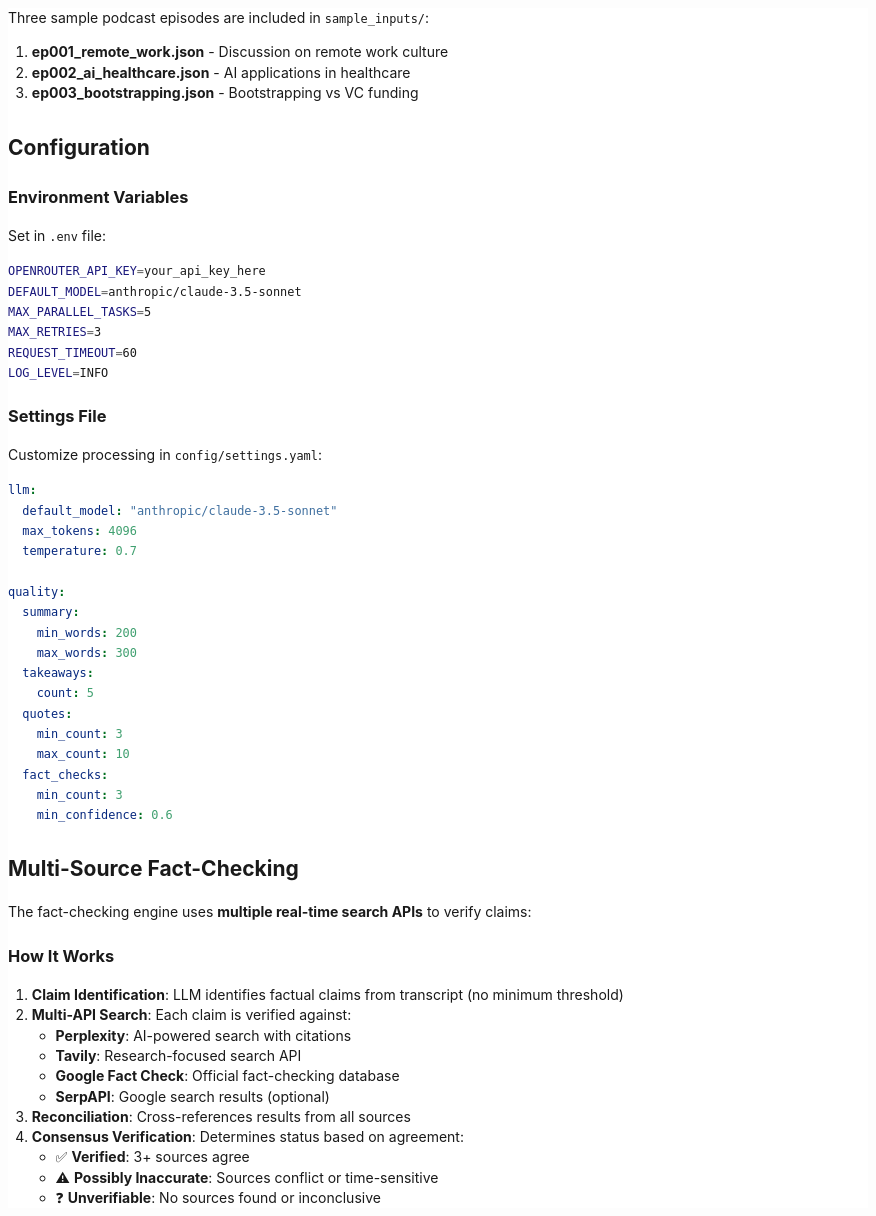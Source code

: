 Three sample podcast episodes are included in `sample_inputs/`:

1. **ep001_remote_work.json** - Discussion on remote work culture
2. **ep002_ai_healthcare.json** - AI applications in healthcare
3. **ep003_bootstrapping.json** - Bootstrapping vs VC funding

## Configuration

### Environment Variables

Set in `.env` file:

```bash
OPENROUTER_API_KEY=your_api_key_here
DEFAULT_MODEL=anthropic/claude-3.5-sonnet
MAX_PARALLEL_TASKS=5
MAX_RETRIES=3
REQUEST_TIMEOUT=60
LOG_LEVEL=INFO
```

### Settings File

Customize processing in `config/settings.yaml`:

```yaml
llm:
  default_model: "anthropic/claude-3.5-sonnet"
  max_tokens: 4096
  temperature: 0.7

quality:
  summary:
    min_words: 200
    max_words: 300
  takeaways:
    count: 5
  quotes:
    min_count: 3
    max_count: 10
  fact_checks:
    min_count: 3
    min_confidence: 0.6
```

## Multi-Source Fact-Checking

The fact-checking engine uses **multiple real-time search APIs** to verify claims:

### How It Works

1. **Claim Identification**: LLM identifies factual claims from transcript (no minimum threshold)
2. **Multi-API Search**: Each claim is verified against:
   - **Perplexity**: AI-powered search with citations
   - **Tavily**: Research-focused search API
   - **Google Fact Check**: Official fact-checking database
   - **SerpAPI**: Google search results (optional)
3. **Reconciliation**: Cross-references results from all sources
4. **Consensus Verification**: Determines status based on agreement:
   - ✅ **Verified**: 3+ sources agree
   - ⚠️ **Possibly Inaccurate**: Sources conflict or time-sensitive
   - ❓ **Unverifiable**: No sources found or inconclusive
